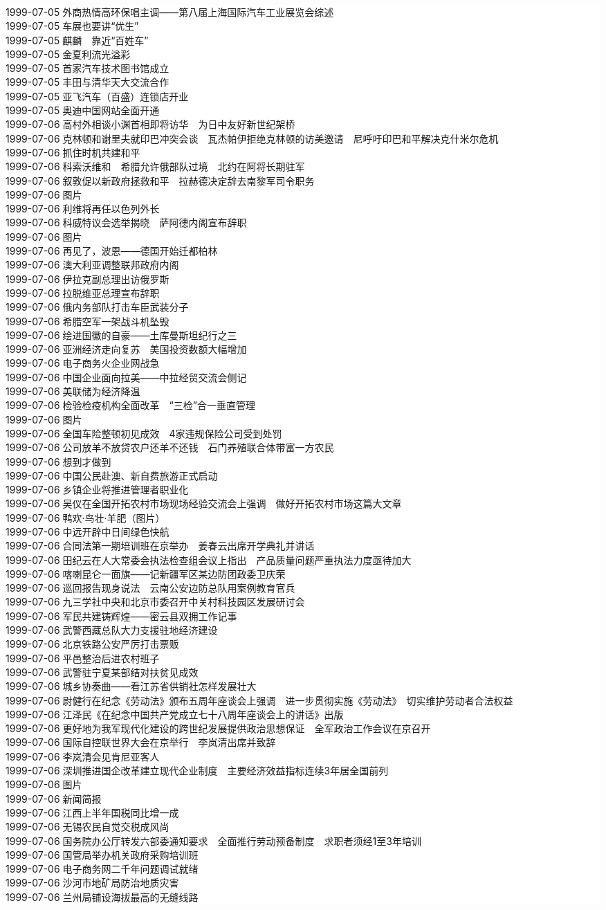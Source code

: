 1999-07-05 外商热情高环保唱主调——第八届上海国际汽车工业展览会综述  
1999-07-05 车展也要讲“优生”  
1999-07-05 麒麟　靠近“百姓车”  
1999-07-05 金夏利流光溢彩  
1999-07-05 首家汽车技术图书馆成立  
1999-07-05 丰田与清华天大交流合作  
1999-07-05 亚飞汽车（百盛）连锁店开业  
1999-07-05 奥迪中国网站全面开通  
1999-07-06 高村外相谈小渊首相即将访华　为日中友好新世纪架桥  
1999-07-06 克林顿和谢里夫就印巴冲突会谈　瓦杰帕伊拒绝克林顿的访美邀请　尼呼吁印巴和平解决克什米尔危机  
1999-07-06 抓住时机共建和平  
1999-07-06 科索沃维和　希腊允许俄部队过境　北约在阿将长期驻军  
1999-07-06 叙敦促以新政府拯救和平　拉赫德决定辞去南黎军司令职务  
1999-07-06 图片  
1999-07-06 利维将再任以色列外长  
1999-07-06 科威特议会选举揭晓　萨阿德内阁宣布辞职  
1999-07-06 图片  
1999-07-06 再见了，波恩——德国开始迁都柏林  
1999-07-06 澳大利亚调整联邦政府内阁  
1999-07-06 伊拉克副总理出访俄罗斯  
1999-07-06 拉脱维亚总理宣布辞职  
1999-07-06 俄内务部队打击车臣武装分子  
1999-07-06 希腊空军一架战斗机坠毁  
1999-07-06 绘进国徽的自豪——土库曼斯坦纪行之三  
1999-07-06 亚洲经济走向复苏　美国投资数额大幅增加  
1999-07-06 电子商务火企业网战急  
1999-07-06 中国企业面向拉美——中拉经贸交流会侧记  
1999-07-06 美联储为经济降温  
1999-07-06 检验检疫机构全面改革　“三检”合一垂直管理  
1999-07-06 图片  
1999-07-06 全国车险整顿初见成效　4家违规保险公司受到处罚  
1999-07-06 公司放羊不放贷农户还羊不还钱　石门养殖联合体带富一方农民  
1999-07-06 想到才做到  
1999-07-06 中国公民赴澳、新自费旅游正式启动  
1999-07-06 乡镇企业将推进管理者职业化  
1999-07-06 吴仪在全国开拓农村市场现场经验交流会上强调　做好开拓农村市场这篇大文章  
1999-07-06 鸭欢·鸟壮·羊肥（图片）  
1999-07-06 中远开辟中日间绿色快航  
1999-07-06 合同法第一期培训班在京举办　姜春云出席开学典礼并讲话  
1999-07-06 田纪云在人大常委会执法检查组会议上指出　产品质量问题严重执法力度亟待加大  
1999-07-06 喀喇昆仑一面旗——记新疆军区某边防团政委卫庆荣  
1999-07-06 巡回报告现身说法　云南公安边防总队用案例教育官兵  
1999-07-06 九三学社中央和北京市委召开中关村科技园区发展研讨会  
1999-07-06 军民共建铸辉煌——密云县双拥工作记事  
1999-07-06 武警西藏总队大力支援驻地经济建设  
1999-07-06 北京铁路公安严厉打击票贩  
1999-07-06 平邑整治后进农村班子  
1999-07-06 武警驻宁夏某部结对扶贫见成效  
1999-07-06 城乡协奏曲——看江苏省供销社怎样发展壮大  
1999-07-06 尉健行在纪念《劳动法》颁布五周年座谈会上强调　进一步贯彻实施《劳动法》　切实维护劳动者合法权益  
1999-07-06 江泽民《在纪念中国共产党成立七十八周年座谈会上的讲话》出版  
1999-07-06 更好地为我军现代化建设的跨世纪发展提供政治思想保证　全军政治工作会议在京召开  
1999-07-06 国际自控联世界大会在京举行　李岚清出席并致辞  
1999-07-06 李岚清会见肯尼亚客人  
1999-07-06 深圳推进国企改革建立现代企业制度　主要经济效益指标连续3年居全国前列  
1999-07-06 图片  
1999-07-06 新闻简报  
1999-07-06 江西上半年国税同比增一成  
1999-07-06 无锡农民自觉交税成风尚  
1999-07-06 国务院办公厅转发六部委通知要求　全面推行劳动预备制度　求职者须经1至3年培训  
1999-07-06 国管局举办机关政府采购培训班  
1999-07-06 电子商务网二千年问题调试就绪  
1999-07-06 沙河市地矿局防治地质灾害  
1999-07-06 兰州局铺设海拔最高的无缝线路  